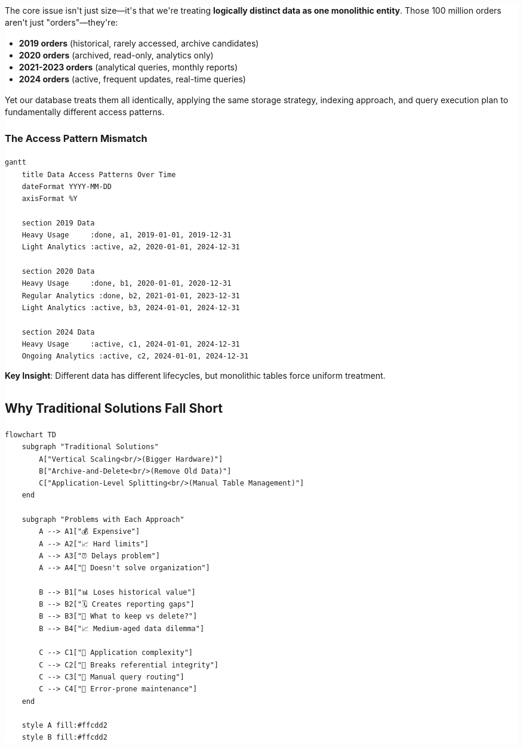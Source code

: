 The core issue isn't just size—it's that we're treating **logically distinct data as one monolithic entity**. Those 100 million orders aren't just "orders"—they're:

- **2019 orders** (historical, rarely accessed, archive candidates)
- **2020 orders** (archived, read-only, analytics only)
- **2021-2023 orders** (analytical queries, monthly reports)
- **2024 orders** (active, frequent updates, real-time queries)

Yet our database treats them all identically, applying the same storage strategy, indexing approach, and query execution plan to fundamentally different access patterns.

### The Access Pattern Mismatch

```mermaid
gantt
    title Data Access Patterns Over Time
    dateFormat YYYY-MM-DD
    axisFormat %Y
    
    section 2019 Data
    Heavy Usage     :done, a1, 2019-01-01, 2019-12-31
    Light Analytics :active, a2, 2020-01-01, 2024-12-31
    
    section 2020 Data
    Heavy Usage     :done, b1, 2020-01-01, 2020-12-31
    Regular Analytics :done, b2, 2021-01-01, 2023-12-31
    Light Analytics :active, b3, 2024-01-01, 2024-12-31
    
    section 2024 Data
    Heavy Usage     :active, c1, 2024-01-01, 2024-12-31
    Ongoing Analytics :active, c2, 2024-01-01, 2024-12-31
```

**Key Insight**: Different data has different lifecycles, but monolithic tables force uniform treatment.

## Why Traditional Solutions Fall Short

```mermaid
flowchart TD
    subgraph "Traditional Solutions"
        A["Vertical Scaling<br/>(Bigger Hardware)"]
        B["Archive-and-Delete<br/>(Remove Old Data)"]
        C["Application-Level Splitting<br/>(Manual Table Management)"]
    end
    
    subgraph "Problems with Each Approach"
        A --> A1["💰 Expensive"]
        A --> A2["📈 Hard limits"]
        A --> A3["⏰ Delays problem"]
        A --> A4["🚫 Doesn't solve organization"]
        
        B --> B1["📊 Loses historical value"]
        B --> B2["🗓️ Creates reporting gaps"]
        B --> B3["🤔 What to keep vs delete?"]
        B --> B4["📈 Medium-aged data dilemma"]
        
        C --> C1["🧠 Application complexity"]
        C --> C2["🔗 Breaks referential integrity"]
        C --> C3["🎯 Manual query routing"]
        C --> C4["🐛 Error-prone maintenance"]
    end
    
    style A fill:#ffcdd2
    style B fill:#ffcdd2
```